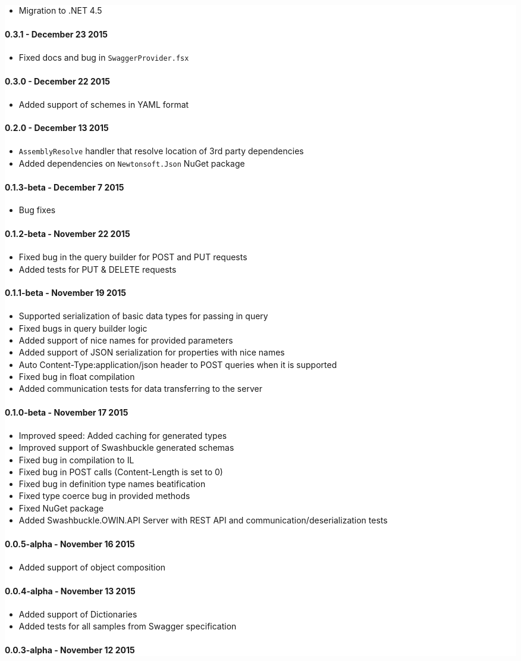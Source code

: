 - Migration to .NET 4.5

#### 0.3.1 - December 23 2015

- Fixed docs and bug in `SwaggerProvider.fsx`

#### 0.3.0 - December 22 2015

- Added support of schemes in YAML format

#### 0.2.0 - December 13 2015

- `AssemblyResolve` handler that resolve location of 3rd party dependencies
- Added dependencies on `Newtonsoft.Json` NuGet package

#### 0.1.3-beta - December 7 2015

- Bug fixes

#### 0.1.2-beta - November 22 2015

- Fixed bug in the query builder for POST and PUT requests
- Added tests for PUT & DELETE requests

#### 0.1.1-beta - November 19 2015

- Supported serialization of basic data types for passing in query
- Fixed bugs in query builder logic
- Added support of nice names for provided parameters
- Added support of JSON serialization for properties with nice names
- Auto Content-Type:application/json header to POST queries when it is supported
- Fixed bug in float compilation
- Added communication tests for data transferring to the server

#### 0.1.0-beta - November 17 2015

- Improved speed: Added caching for generated types
- Improved support of Swashbuckle generated schemas
- Fixed bug in compilation to IL
- Fixed bug in POST calls (Content-Length is set to 0)
- Fixed bug in definition type names beatification
- Fixed type coerce bug in provided methods
- Fixed NuGet package
- Added Swashbuckle.OWIN.API Server with REST API and communication/deserialization tests

#### 0.0.5-alpha - November 16 2015

- Added support of object composition

#### 0.0.4-alpha - November 13 2015

- Added support of Dictionaries
- Added tests for all samples from Swagger specification

#### 0.0.3-alpha - November 12 2015
